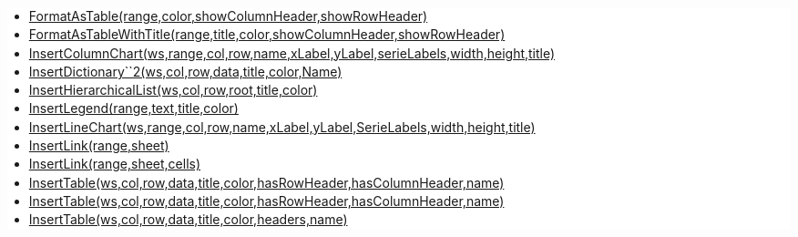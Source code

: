   - [FormatAsTable(range,color,showColumnHeader,showRowHeader)](#M-SigStat-Common-Helpers-ExcelHelper-FormatAsTable-OfficeOpenXml-ExcelRange,SigStat-Common-Helpers-Excel-ExcelColor,System-Boolean,System-Boolean- 'SigStat.Common.Helpers.ExcelHelper.FormatAsTable(OfficeOpenXml.ExcelRange,SigStat.Common.Helpers.Excel.ExcelColor,System.Boolean,System.Boolean)')
  - [FormatAsTableWithTitle(range,title,color,showColumnHeader,showRowHeader)](#M-SigStat-Common-Helpers-ExcelHelper-FormatAsTableWithTitle-OfficeOpenXml-ExcelRange,System-String,SigStat-Common-Helpers-Excel-ExcelColor,System-Boolean,System-Boolean- 'SigStat.Common.Helpers.ExcelHelper.FormatAsTableWithTitle(OfficeOpenXml.ExcelRange,System.String,SigStat.Common.Helpers.Excel.ExcelColor,System.Boolean,System.Boolean)')
  - [InsertColumnChart(ws,range,col,row,name,xLabel,yLabel,serieLabels,width,height,title)](#M-SigStat-Common-Helpers-ExcelHelper-InsertColumnChart-OfficeOpenXml-ExcelWorksheet,OfficeOpenXml-ExcelRange,System-Int32,System-Int32,System-String,System-String,System-String,OfficeOpenXml-ExcelRange,System-Int32,System-Int32,System-String- 'SigStat.Common.Helpers.ExcelHelper.InsertColumnChart(OfficeOpenXml.ExcelWorksheet,OfficeOpenXml.ExcelRange,System.Int32,System.Int32,System.String,System.String,System.String,OfficeOpenXml.ExcelRange,System.Int32,System.Int32,System.String)')
  - [InsertDictionary\`\`2(ws,col,row,data,title,color,Name)](#M-SigStat-Common-Helpers-ExcelHelper-InsertDictionary``2-OfficeOpenXml-ExcelWorksheet,System-Int32,System-Int32,System-Collections-Generic-IEnumerable{System-Collections-Generic-KeyValuePair{``0,``1}},System-String,SigStat-Common-Helpers-Excel-ExcelColor,System-String- 'SigStat.Common.Helpers.ExcelHelper.InsertDictionary``2(OfficeOpenXml.ExcelWorksheet,System.Int32,System.Int32,System.Collections.Generic.IEnumerable{System.Collections.Generic.KeyValuePair{``0,``1}},System.String,SigStat.Common.Helpers.Excel.ExcelColor,System.String)')
  - [InsertHierarchicalList(ws,col,row,root,title,color)](#M-SigStat-Common-Helpers-ExcelHelper-InsertHierarchicalList-OfficeOpenXml-ExcelWorksheet,System-Int32,System-Int32,SigStat-Common-Helpers-HierarchyElement,System-String,SigStat-Common-Helpers-Excel-ExcelColor- 'SigStat.Common.Helpers.ExcelHelper.InsertHierarchicalList(OfficeOpenXml.ExcelWorksheet,System.Int32,System.Int32,SigStat.Common.Helpers.HierarchyElement,System.String,SigStat.Common.Helpers.Excel.ExcelColor)')
  - [InsertLegend(range,text,title,color)](#M-SigStat-Common-Helpers-ExcelHelper-InsertLegend-OfficeOpenXml-ExcelRange,System-String,System-String,SigStat-Common-Helpers-Excel-ExcelColor- 'SigStat.Common.Helpers.ExcelHelper.InsertLegend(OfficeOpenXml.ExcelRange,System.String,System.String,SigStat.Common.Helpers.Excel.ExcelColor)')
  - [InsertLineChart(ws,range,col,row,name,xLabel,yLabel,SerieLabels,width,height,title)](#M-SigStat-Common-Helpers-ExcelHelper-InsertLineChart-OfficeOpenXml-ExcelWorksheet,OfficeOpenXml-ExcelRange,System-Int32,System-Int32,System-String,System-String,System-String,OfficeOpenXml-ExcelRange,System-Int32,System-Int32,System-String- 'SigStat.Common.Helpers.ExcelHelper.InsertLineChart(OfficeOpenXml.ExcelWorksheet,OfficeOpenXml.ExcelRange,System.Int32,System.Int32,System.String,System.String,System.String,OfficeOpenXml.ExcelRange,System.Int32,System.Int32,System.String)')
  - [InsertLink(range,sheet)](#M-SigStat-Common-Helpers-ExcelHelper-InsertLink-OfficeOpenXml-ExcelRange,System-String- 'SigStat.Common.Helpers.ExcelHelper.InsertLink(OfficeOpenXml.ExcelRange,System.String)')
  - [InsertLink(range,sheet,cells)](#M-SigStat-Common-Helpers-ExcelHelper-InsertLink-OfficeOpenXml-ExcelRange,System-String,System-String- 'SigStat.Common.Helpers.ExcelHelper.InsertLink(OfficeOpenXml.ExcelRange,System.String,System.String)')
  - [InsertTable(ws,col,row,data,title,color,hasRowHeader,hasColumnHeader,name)](#M-SigStat-Common-Helpers-ExcelHelper-InsertTable-OfficeOpenXml-ExcelWorksheet,System-Int32,System-Int32,System-Object[0-,0-],System-String,SigStat-Common-Helpers-Excel-ExcelColor,System-Boolean,System-Boolean,System-String- 'SigStat.Common.Helpers.ExcelHelper.InsertTable(OfficeOpenXml.ExcelWorksheet,System.Int32,System.Int32,System.Object[0:,0:],System.String,SigStat.Common.Helpers.Excel.ExcelColor,System.Boolean,System.Boolean,System.String)')
  - [InsertTable(ws,col,row,data,title,color,hasRowHeader,hasColumnHeader,name)](#M-SigStat-Common-Helpers-ExcelHelper-InsertTable-OfficeOpenXml-ExcelWorksheet,System-Int32,System-Int32,System-Double[0-,0-],System-String,SigStat-Common-Helpers-Excel-ExcelColor,System-Boolean,System-Boolean,System-String- 'SigStat.Common.Helpers.ExcelHelper.InsertTable(OfficeOpenXml.ExcelWorksheet,System.Int32,System.Int32,System.Double[0:,0:],System.String,SigStat.Common.Helpers.Excel.ExcelColor,System.Boolean,System.Boolean,System.String)')
  - [InsertTable(ws,col,row,data,title,color,headers,name)](#M-SigStat-Common-Helpers-ExcelHelper-InsertTable-OfficeOpenXml-ExcelWorksheet,System-Int32,System-Int32,System-Collections-Generic-IEnumerable{System-Collections-Generic-IEnumerable{System-Object}},System-Collections-Generic-IEnumerable{System-String},System-String,SigStat-Common-Helpers-Excel-ExcelColor,System-String- 'SigStat.Common.Helpers.ExcelHelper.InsertTable(OfficeOpenXml.ExcelWorksheet,System.Int32,System.Int32,System.Collections.Generic.IEnumerable{System.Collections.Generic.IEnumerable{System.Object}},System.Collections.Generic.IEnumerable{System.String},System.String,SigStat.Common.Helpers.Excel.ExcelColor,System.String)')